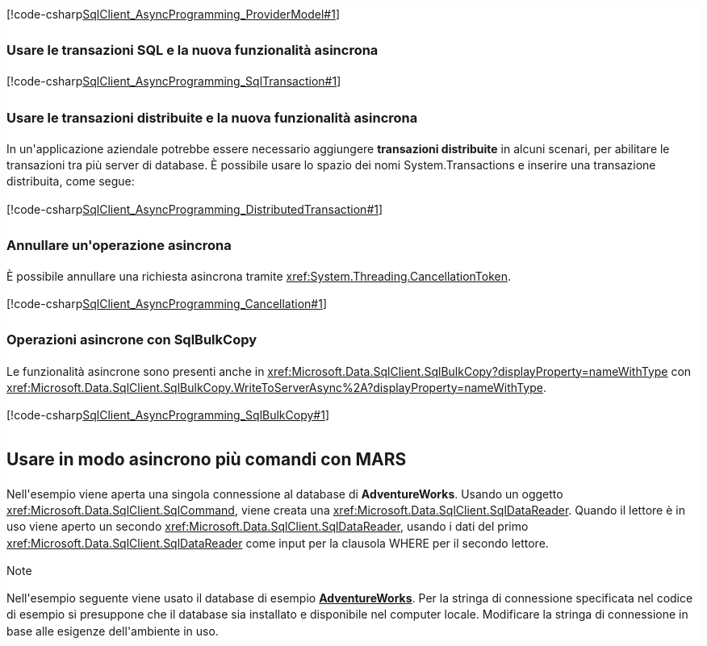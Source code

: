 [!code-csharp[SqlClient_AsyncProgramming_ProviderModel#1](~/../sqlclient/doc/samples/SqlClient_AsyncProgramming_ProviderModel.cs#1)]

### <a name="use-sql-transactions-and-the-new-asynchronous-feature"></a>Usare le transazioni SQL e la nuova funzionalità asincrona

[!code-csharp[SqlClient_AsyncProgramming_SqlTransaction#1](~/../sqlclient/doc/samples/SqlClient_AsyncProgramming_SqlTransaction.cs#1)]

### <a name="use-distributed-transactions-and-the-new-asynchronous-feature"></a>Usare le transazioni distribuite e la nuova funzionalità asincrona

In un'applicazione aziendale potrebbe essere necessario aggiungere **transazioni distribuite** in alcuni scenari, per abilitare le transazioni tra più server di database. È possibile usare lo spazio dei nomi System.Transactions e inserire una transazione distribuita, come segue:

[!code-csharp[SqlClient_AsyncProgramming_DistributedTransaction#1](~/../sqlclient/doc/samples/SqlClient_AsyncProgramming_DistributedTransaction.cs#1)]

### <a name="cancel-an-asynchronous-operation"></a>Annullare un'operazione asincrona

È possibile annullare una richiesta asincrona tramite <xref:System.Threading.CancellationToken>.

[!code-csharp[SqlClient_AsyncProgramming_Cancellation#1](~/../sqlclient/doc/samples/SqlClient_AsyncProgramming_Cancellation.cs#1)]

### <a name="asynchronous-operations-with-sqlbulkcopy"></a>Operazioni asincrone con SqlBulkCopy

Le funzionalità asincrone sono presenti anche in <xref:Microsoft.Data.SqlClient.SqlBulkCopy?displayProperty=nameWithType> con <xref:Microsoft.Data.SqlClient.SqlBulkCopy.WriteToServerAsync%2A?displayProperty=nameWithType>.

[!code-csharp[SqlClient_AsyncProgramming_SqlBulkCopy#1](~/../sqlclient/doc/samples/SqlClient_AsyncProgramming_SqlBulkCopy.cs#1)]

## <a name="asynchronously-use-multiple-commands-with-mars"></a>Usare in modo asincrono più comandi con MARS

Nell'esempio viene aperta una singola connessione al database di **AdventureWorks**. Usando un oggetto <xref:Microsoft.Data.SqlClient.SqlCommand>, viene creata una <xref:Microsoft.Data.SqlClient.SqlDataReader>. Quando il lettore è in uso viene aperto un secondo <xref:Microsoft.Data.SqlClient.SqlDataReader>, usando i dati del primo <xref:Microsoft.Data.SqlClient.SqlDataReader> come input per la clausola WHERE per il secondo lettore.

> [!NOTE]
> Nell'esempio seguente viene usato il database di esempio [**AdventureWorks**](../../samples/adventureworks-install-configure.md). Per la stringa di connessione specificata nel codice di esempio si presuppone che il database sia installato e disponibile nel computer locale. Modificare la stringa di connessione in base alle esigenze dell'ambiente in uso.
